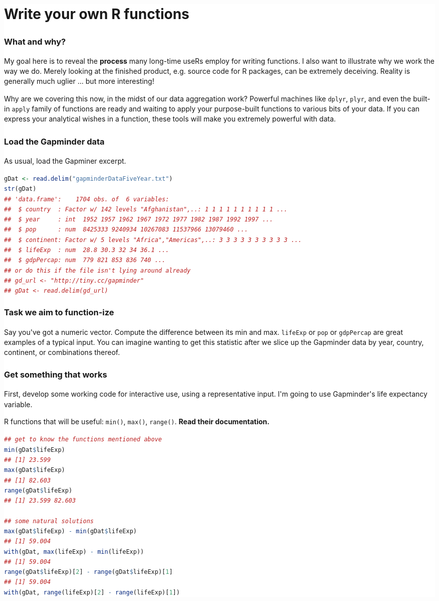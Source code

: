 # Write your own R functions



### What and why?

My goal here is to reveal the __process__ many long-time useRs employ for writing functions. I also want to illustrate why we work the way we do. Merely looking at the finished product, e.g. source code for R packages, can be extremely deceiving. Reality is generally much uglier ... but more interesting!

Why are we covering this now, in the midst of our data aggregation work? Powerful machines like `dplyr`, `plyr`, and even the built-in `apply` family of functions are ready and waiting to apply your purpose-built functions to various bits of your data. If you can express your analytical wishes in a function, these tools will make you extremely powerful with data.

### Load the Gapminder data

As usual, load the Gapminer excerpt.


```r
gDat <- read.delim("gapminderDataFiveYear.txt")
str(gDat)
## 'data.frame':	1704 obs. of  6 variables:
##  $ country  : Factor w/ 142 levels "Afghanistan",..: 1 1 1 1 1 1 1 1 1 1 ...
##  $ year     : int  1952 1957 1962 1967 1972 1977 1982 1987 1992 1997 ...
##  $ pop      : num  8425333 9240934 10267083 11537966 13079460 ...
##  $ continent: Factor w/ 5 levels "Africa","Americas",..: 3 3 3 3 3 3 3 3 3 3 ...
##  $ lifeExp  : num  28.8 30.3 32 34 36.1 ...
##  $ gdpPercap: num  779 821 853 836 740 ...
## or do this if the file isn't lying around already
## gd_url <- "http://tiny.cc/gapminder"
## gDat <- read.delim(gd_url)
```

### Task we aim to function-ize

Say you've got a numeric vector. Compute the difference between its min and max. `lifeExp` or `pop` or `gdpPercap` are great examples of a typical input. You can imagine wanting to get this statistic after we slice up the Gapminder data by year, country, continent, or combinations thereof.

### Get something that works

First, develop some working code for interactive use, using a representative input. I'm going to use Gapminder's life expectancy variable.

R functions that will be useful: `min()`, `max()`, `range()`. __Read their documentation.__


```r
## get to know the functions mentioned above
min(gDat$lifeExp)
## [1] 23.599
max(gDat$lifeExp)
## [1] 82.603
range(gDat$lifeExp)
## [1] 23.599 82.603

## some natural solutions
max(gDat$lifeExp) - min(gDat$lifeExp)
## [1] 59.004
with(gDat, max(lifeExp) - min(lifeExp))
## [1] 59.004
range(gDat$lifeExp)[2] - range(gDat$lifeExp)[1]
## [1] 59.004
with(gDat, range(lifeExp)[2] - range(lifeExp)[1])
```